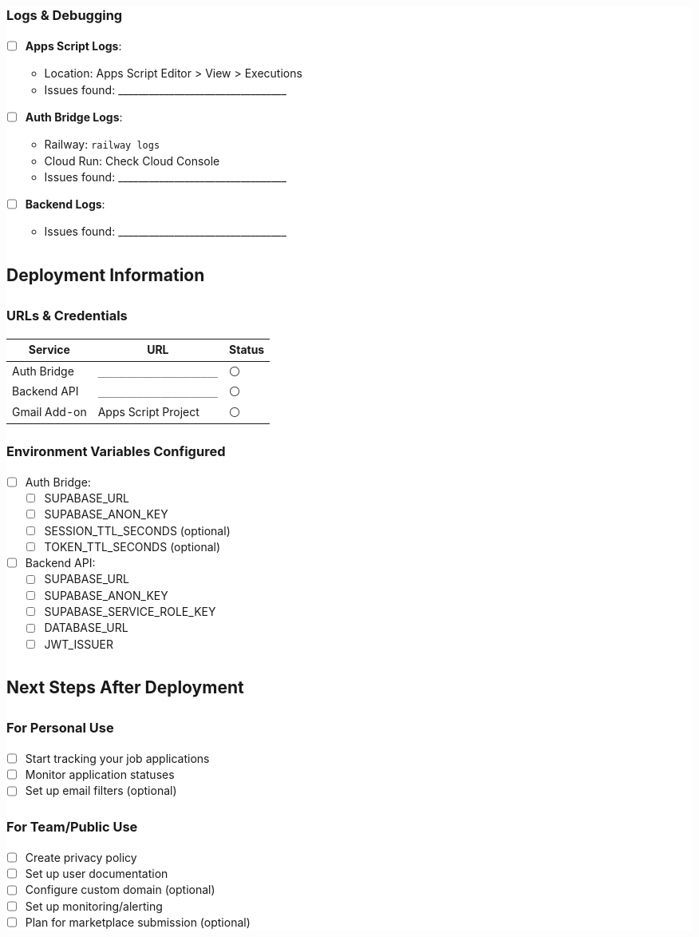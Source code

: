 ### Logs & Debugging

- [ ] **Apps Script Logs**:
  - Location: Apps Script Editor > View > Executions
  - Issues found: _________________________________

- [ ] **Auth Bridge Logs**:
  - Railway: `railway logs`
  - Cloud Run: Check Cloud Console
  - Issues found: _________________________________

- [ ] **Backend Logs**:
  - Issues found: _________________________________

## Deployment Information

### URLs & Credentials

| Service | URL | Status |
|---------|-----|--------|
| Auth Bridge | `_____________________` | ⚪ |
| Backend API | `_____________________` | ⚪ |
| Gmail Add-on | Apps Script Project | ⚪ |

### Environment Variables Configured

- [ ] Auth Bridge:
  - [ ] SUPABASE_URL
  - [ ] SUPABASE_ANON_KEY
  - [ ] SESSION_TTL_SECONDS (optional)
  - [ ] TOKEN_TTL_SECONDS (optional)

- [ ] Backend API:
  - [ ] SUPABASE_URL
  - [ ] SUPABASE_ANON_KEY
  - [ ] SUPABASE_SERVICE_ROLE_KEY
  - [ ] DATABASE_URL
  - [ ] JWT_ISSUER

## Next Steps After Deployment

### For Personal Use
- [ ] Start tracking your job applications
- [ ] Monitor application statuses
- [ ] Set up email filters (optional)

### For Team/Public Use
- [ ] Create privacy policy
- [ ] Set up user documentation
- [ ] Configure custom domain (optional)
- [ ] Set up monitoring/alerting
- [ ] Plan for marketplace submission (optional)
